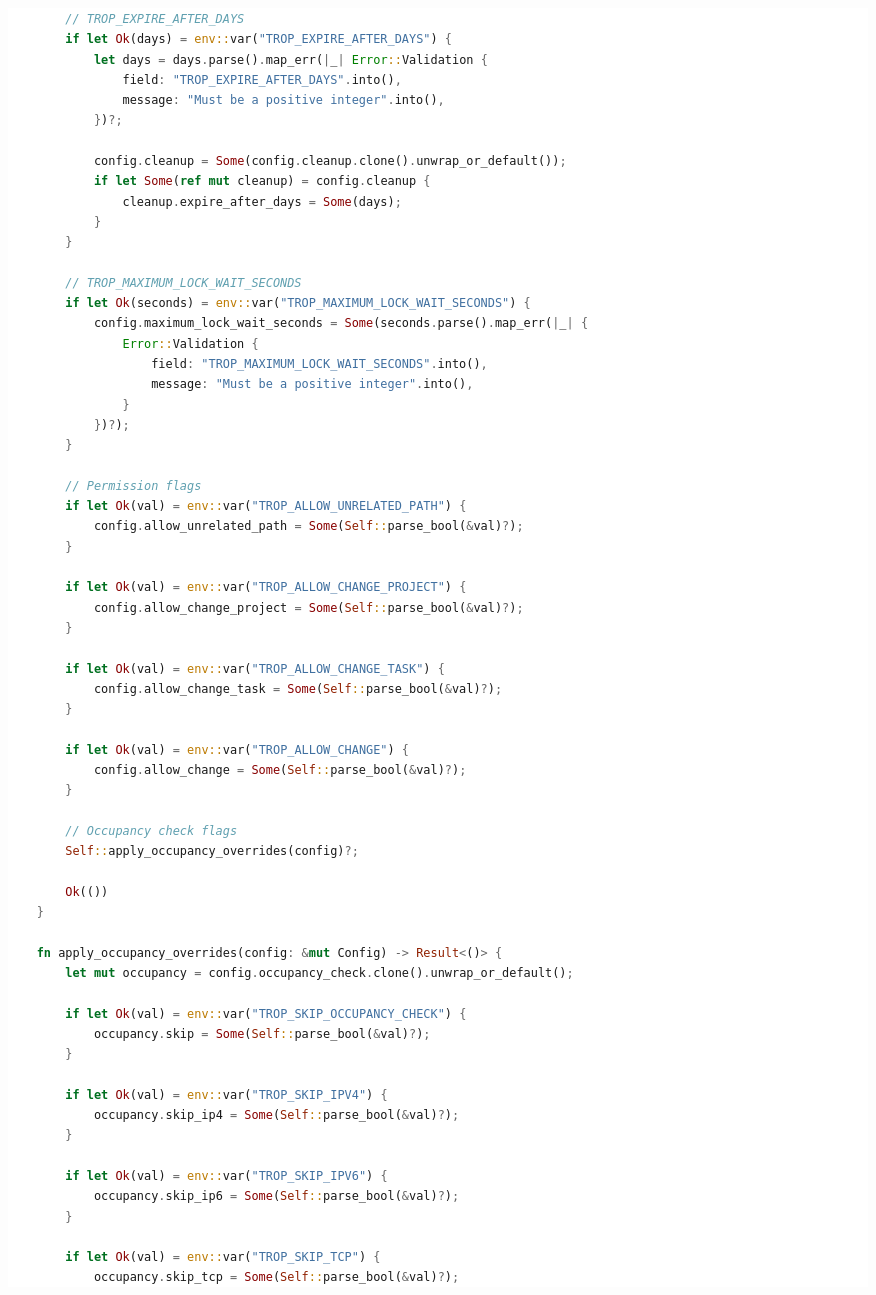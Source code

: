 ```rust
        // TROP_EXPIRE_AFTER_DAYS
        if let Ok(days) = env::var("TROP_EXPIRE_AFTER_DAYS") {
            let days = days.parse().map_err(|_| Error::Validation {
                field: "TROP_EXPIRE_AFTER_DAYS".into(),
                message: "Must be a positive integer".into(),
            })?;

            config.cleanup = Some(config.cleanup.clone().unwrap_or_default());
            if let Some(ref mut cleanup) = config.cleanup {
                cleanup.expire_after_days = Some(days);
            }
        }

        // TROP_MAXIMUM_LOCK_WAIT_SECONDS
        if let Ok(seconds) = env::var("TROP_MAXIMUM_LOCK_WAIT_SECONDS") {
            config.maximum_lock_wait_seconds = Some(seconds.parse().map_err(|_| {
                Error::Validation {
                    field: "TROP_MAXIMUM_LOCK_WAIT_SECONDS".into(),
                    message: "Must be a positive integer".into(),
                }
            })?);
        }

        // Permission flags
        if let Ok(val) = env::var("TROP_ALLOW_UNRELATED_PATH") {
            config.allow_unrelated_path = Some(Self::parse_bool(&val)?);
        }

        if let Ok(val) = env::var("TROP_ALLOW_CHANGE_PROJECT") {
            config.allow_change_project = Some(Self::parse_bool(&val)?);
        }

        if let Ok(val) = env::var("TROP_ALLOW_CHANGE_TASK") {
            config.allow_change_task = Some(Self::parse_bool(&val)?);
        }

        if let Ok(val) = env::var("TROP_ALLOW_CHANGE") {
            config.allow_change = Some(Self::parse_bool(&val)?);
        }

        // Occupancy check flags
        Self::apply_occupancy_overrides(config)?;

        Ok(())
    }

    fn apply_occupancy_overrides(config: &mut Config) -> Result<()> {
        let mut occupancy = config.occupancy_check.clone().unwrap_or_default();

        if let Ok(val) = env::var("TROP_SKIP_OCCUPANCY_CHECK") {
            occupancy.skip = Some(Self::parse_bool(&val)?);
        }

        if let Ok(val) = env::var("TROP_SKIP_IPV4") {
            occupancy.skip_ip4 = Some(Self::parse_bool(&val)?);
        }

        if let Ok(val) = env::var("TROP_SKIP_IPV6") {
            occupancy.skip_ip6 = Some(Self::parse_bool(&val)?);
        }

        if let Ok(val) = env::var("TROP_SKIP_TCP") {
            occupancy.skip_tcp = Some(Self::parse_bool(&val)?);
```